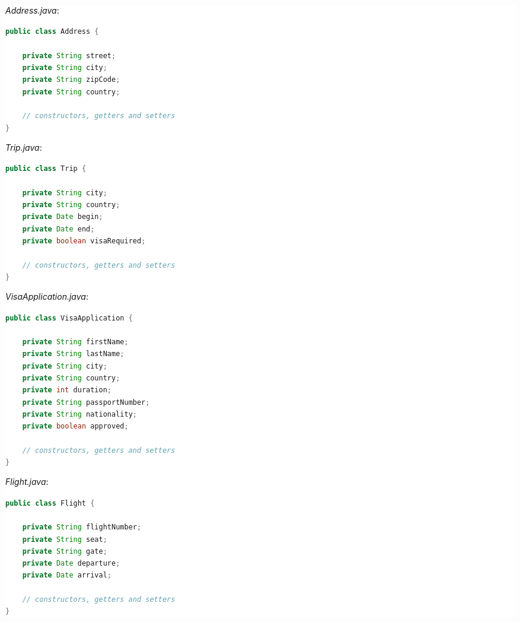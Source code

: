 *Address.java*:
```java
public class Address {

	private String street;
	private String city;
	private String zipCode;
    private String country;
    
    // constructors, getters and setters
}
```

*Trip.java*:
```java
public class Trip {

	private String city;
	private String country;
	private Date begin;
	private Date end;
    private boolean visaRequired;

    // constructors, getters and setters
}
```

*VisaApplication.java*:
```java
public class VisaApplication {

	private String firstName;
	private String lastName;
	private String city;
	private String country;
	private int duration;
	private String passportNumber;
	private String nationality;
    private boolean approved;

    // constructors, getters and setters
}
```

*Flight.java*:
```java
public class Flight {

	private String flightNumber;
	private String seat;
	private String gate;
	private Date departure;
    private Date arrival;

    // constructors, getters and setters
}
```
